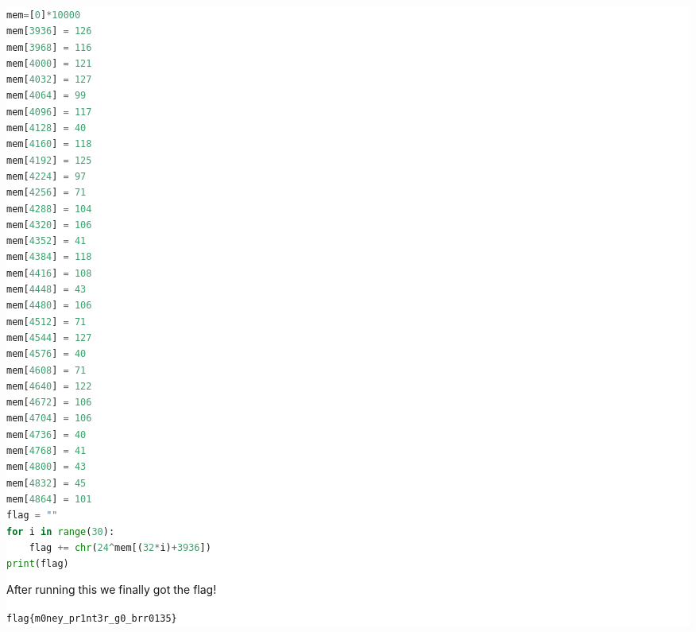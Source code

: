 ```python
mem=[0]*10000
mem[3936] = 126
mem[3968] = 116
mem[4000] = 121
mem[4032] = 127
mem[4064] = 99
mem[4096] = 117
mem[4128] = 40
mem[4160] = 118
mem[4192] = 125
mem[4224] = 97
mem[4256] = 71
mem[4288] = 104
mem[4320] = 106
mem[4352] = 41
mem[4384] = 118
mem[4416] = 108
mem[4448] = 43
mem[4480] = 106
mem[4512] = 71
mem[4544] = 127
mem[4576] = 40
mem[4608] = 71
mem[4640] = 122
mem[4672] = 106
mem[4704] = 106
mem[4736] = 40
mem[4768] = 41
mem[4800] = 43
mem[4832] = 45
mem[4864] = 101
flag = ""
for i in range(30):
    flag += chr(24^mem[(32*i)+3936])
print(flag)
```

After running this we finally got the flag!
```
flag{m0ney_pr1nt3r_g0_brr0135}
```